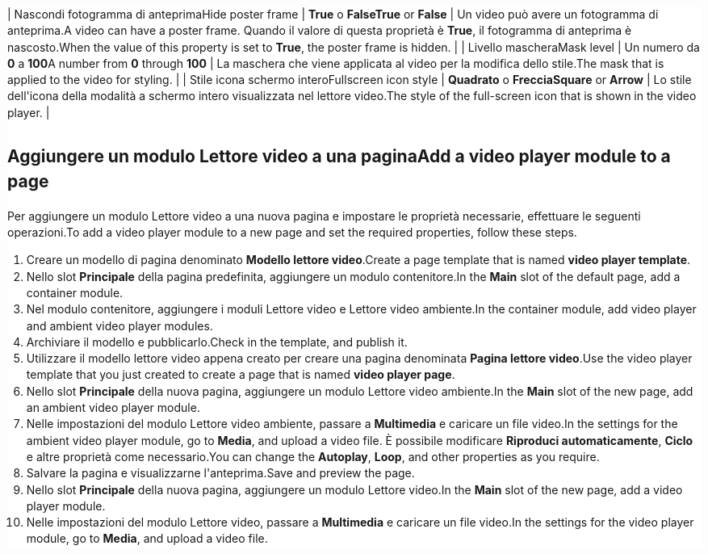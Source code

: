 | <span data-ttu-id="31835-179">Nascondi fotogramma di anteprima</span><span class="sxs-lookup"><span data-stu-id="31835-179">Hide poster frame</span></span>     | <span data-ttu-id="31835-180">**True** o **False**</span><span class="sxs-lookup"><span data-stu-id="31835-180">**True** or **False**</span></span>               | <span data-ttu-id="31835-181">Un video può avere un fotogramma di anteprima.</span><span class="sxs-lookup"><span data-stu-id="31835-181">A video can have a poster frame.</span></span> <span data-ttu-id="31835-182">Quando il valore di questa proprietà è **True**, il fotogramma di anteprima è nascosto.</span><span class="sxs-lookup"><span data-stu-id="31835-182">When the value of this property is set to **True**, the poster frame is hidden.</span></span> |
| <span data-ttu-id="31835-183">Livello maschera</span><span class="sxs-lookup"><span data-stu-id="31835-183">Mask level</span></span>            | <span data-ttu-id="31835-184">Un numero da **0** a **100**</span><span class="sxs-lookup"><span data-stu-id="31835-184">A number from **0** through **100**</span></span> | <span data-ttu-id="31835-185">La maschera che viene applicata al video per la modifica dello stile.</span><span class="sxs-lookup"><span data-stu-id="31835-185">The mask that is applied to the video for styling.</span></span> |
| <span data-ttu-id="31835-186">Stile icona schermo intero</span><span class="sxs-lookup"><span data-stu-id="31835-186">Fullscreen icon style</span></span> | <span data-ttu-id="31835-187">**Quadrato** o **Freccia**</span><span class="sxs-lookup"><span data-stu-id="31835-187">**Square** or **Arrow**</span></span>             | <span data-ttu-id="31835-188">Lo stile dell'icona della modalità a schermo intero visualizzata nel lettore video.</span><span class="sxs-lookup"><span data-stu-id="31835-188">The style of the full-screen icon that is shown in the video player.</span></span> |

## <a name="add-a-video-player-module-to-a-page"></a><span data-ttu-id="31835-189">Aggiungere un modulo Lettore video a una pagina</span><span class="sxs-lookup"><span data-stu-id="31835-189">Add a video player module to a page</span></span>

<span data-ttu-id="31835-190">Per aggiungere un modulo Lettore video a una nuova pagina e impostare le proprietà necessarie, effettuare le seguenti operazioni.</span><span class="sxs-lookup"><span data-stu-id="31835-190">To add a video player module to a new page and set the required properties, follow these steps.</span></span>

1. <span data-ttu-id="31835-191">Creare un modello di pagina denominato **Modello lettore video**.</span><span class="sxs-lookup"><span data-stu-id="31835-191">Create a page template that is named **video player template**.</span></span>
1. <span data-ttu-id="31835-192">Nello slot **Principale** della pagina predefinita, aggiungere un modulo contenitore.</span><span class="sxs-lookup"><span data-stu-id="31835-192">In the **Main** slot of the default page, add a container module.</span></span>
1. <span data-ttu-id="31835-193">Nel modulo contenitore, aggiungere i moduli Lettore video e Lettore video ambiente.</span><span class="sxs-lookup"><span data-stu-id="31835-193">In the container module, add video player and ambient video player modules.</span></span>
1. <span data-ttu-id="31835-194">Archiviare il modello e pubblicarlo.</span><span class="sxs-lookup"><span data-stu-id="31835-194">Check in the template, and publish it.</span></span>
1. <span data-ttu-id="31835-195">Utilizzare il modello lettore video appena creato per creare una pagina denominata **Pagina lettore video**.</span><span class="sxs-lookup"><span data-stu-id="31835-195">Use the video player template that you just created to create a page that is named **video player page**.</span></span>
1. <span data-ttu-id="31835-196">Nello slot **Principale** della nuova pagina, aggiungere un modulo Lettore video ambiente.</span><span class="sxs-lookup"><span data-stu-id="31835-196">In the **Main** slot of the new page, add an ambient video player module.</span></span>
1. <span data-ttu-id="31835-197">Nelle impostazioni del modulo Lettore video ambiente, passare a **Multimedia** e caricare un file video.</span><span class="sxs-lookup"><span data-stu-id="31835-197">In the settings for the ambient video player module, go to **Media**, and upload a video file.</span></span> <span data-ttu-id="31835-198">È possibile modificare **Riproduci automaticamente**, **Ciclo** e altre proprietà come necessario.</span><span class="sxs-lookup"><span data-stu-id="31835-198">You can change the **Autoplay**, **Loop**, and other properties as you require.</span></span>
1. <span data-ttu-id="31835-199">Salvare la pagina e visualizzarne l'anteprima.</span><span class="sxs-lookup"><span data-stu-id="31835-199">Save and preview the page.</span></span>
1. <span data-ttu-id="31835-200">Nello slot **Principale** della nuova pagina, aggiungere un modulo Lettore video.</span><span class="sxs-lookup"><span data-stu-id="31835-200">In the **Main** slot of the new page, add a video player module.</span></span>
1. <span data-ttu-id="31835-201">Nelle impostazioni del modulo Lettore video, passare a **Multimedia** e caricare un file video.</span><span class="sxs-lookup"><span data-stu-id="31835-201">In the settings for the video player module, go to **Media**, and upload a video file.</span></span>